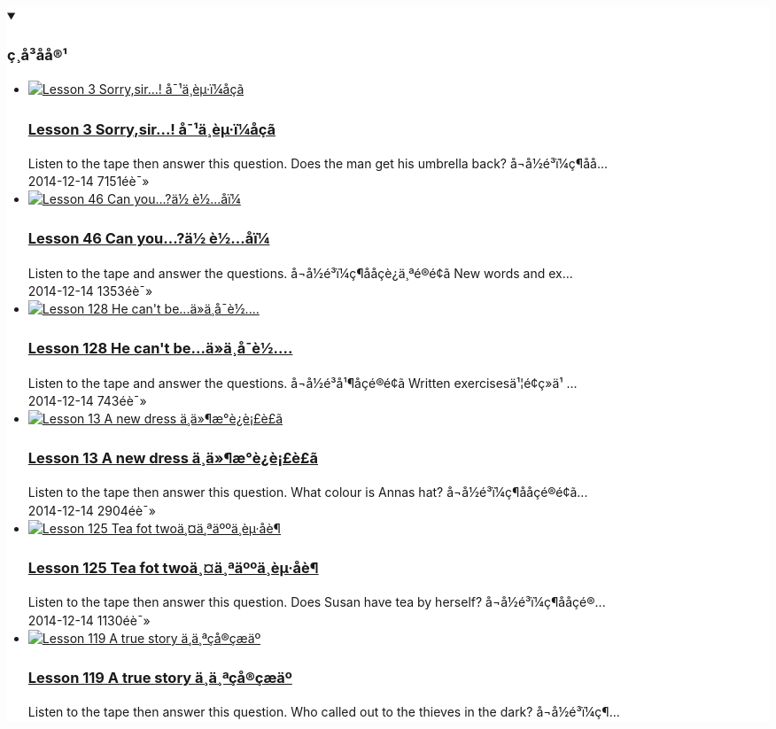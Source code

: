 <section class="section">
<details open>
<summary><h3>ç¸å³åå®¹</h3></summary>
<div class="if0"><ul>
<li>
	<a href="//en-nce.xiao84.com/nce1/19993.html" class="img"><img data-echo="//i.xiao84.com/allimg/200530/1-200530115000U1.jpg" src="//skin.xiao84.com//images/loadinglit3.gif" width="125" height="94" alt="Lesson 3 Sorry,sir...! å¯¹ä¸èµ·ï¼åçã" /></a>
	<h3 class="title"><a href="//en-nce.xiao84.com/nce1/19993.html">Lesson 3 Sorry,sir...! å¯¹ä¸èµ·ï¼åçã</a></h3>
	<div class="des">Listen to the tape then answer this question. Does the man get his umbrella back? å¬å½é³ï¼ç¶åå...</div>
	<div class="inf">
	<span class="time">2014-12-14</span>
	<span class="hits">7151éè¯»</span></div>			
	</li>
<li>
	<a href="//en-nce.xiao84.com/nce1/20038.html" class="img"><img data-echo="//i.xiao84.com/allimg/200530/1-2005300T4593P.jpg" src="//skin.xiao84.com//images/loadinglit3.gif" width="125" height="94" alt="Lesson 46 Can you...?ä½ è½...åï¼" /></a>
	<h3 class="title"><a href="//en-nce.xiao84.com/nce1/20038.html">Lesson 46 Can you...?ä½ è½...åï¼</a></h3>
	<div class="des">Listen to the tape and answer the questions. å¬å½é³ï¼ç¶ååç­è¿ä¸ªé®é¢ã New words and ex...</div>
	<div class="inf">
	<span class="time">2014-12-14</span>
	<span class="hits">1353éè¯»</span></div>			
	</li>
<li>
	<a href="//en-nce.xiao84.com/nce1/20119.html" class="img"><img data-echo="//i.xiao84.com/allimg/200528/1-20052PRQE15.jpg" src="//skin.xiao84.com//images/loadinglit3.gif" width="125" height="94" alt="Lesson 128 He can't be...ä»ä¸å¯è½...." /></a>
	<h3 class="title"><a href="//en-nce.xiao84.com/nce1/20119.html">Lesson 128 He can't be...ä»ä¸å¯è½....</a></h3>
	<div class="des">Listen to the tape and answer the questions. å¬å½é³å¹¶åç­é®é¢ã Written exercisesä¹¦é¢ç»ä¹ ...</div>
	<div class="inf">
	<span class="time">2014-12-14</span>
	<span class="hits">743éè¯»</span></div>			
	</li>
<li>
	<a href="//en-nce.xiao84.com/nce1/20003.html" class="img"><img data-echo="//i.xiao84.com/allimg/200530/1-200530113R3361.jpg" src="//skin.xiao84.com//images/loadinglit3.gif" width="125" height="94" alt="Lesson 13 A new dress ä¸ä»¶æ°è¿è¡£è£ã" /></a>
	<h3 class="title"><a href="//en-nce.xiao84.com/nce1/20003.html">Lesson 13 A new dress ä¸ä»¶æ°è¿è¡£è£ã</a></h3>
	<div class="des">Listen to the tape then answer this question. What colour is Annas hat? å¬å½é³ï¼ç¶ååç­é®é¢ã...</div>
	<div class="inf">
	<span class="time">2014-12-14</span>
	<span class="hits">2904éè¯»</span></div>			
	</li>
<li>
	<a href="//en-nce.xiao84.com/nce1/20116.html" class="img"><img data-echo="//i.xiao84.com/allimg/200528/1-20052QR41X59.jpg" src="//skin.xiao84.com//images/loadinglit3.gif" width="125" height="94" alt="Lesson 125 Tea fot twoä¸¤ä¸ªäººä¸èµ·åè¶" /></a>
	<h3 class="title"><a href="//en-nce.xiao84.com/nce1/20116.html">Lesson 125 Tea fot twoä¸¤ä¸ªäººä¸èµ·åè¶</a></h3>
	<div class="des">Listen to the tape then answer this question. Does Susan have tea by herself? å¬å½é³ï¼ç¶ååç­é®...</div>
	<div class="inf">
	<span class="time">2014-12-14</span>
	<span class="hits">1130éè¯»</span></div>			
	</li>
<li>
	<a href="//en-nce.xiao84.com/nce1/20108.html" class="img"><img data-echo="//i.xiao84.com/allimg/200528/1-20052QSF1159.jpg" src="//skin.xiao84.com//images/loadinglit3.gif" width="125" height="94" alt="Lesson 119 A true story ä¸ä¸ªçå®çæäº" /></a>
	<h3 class="title"><a href="//en-nce.xiao84.com/nce1/20108.html">Lesson 119 A true story ä¸ä¸ªçå®çæäº</a></h3>
	<div class="des">Listen to the tape then answer this question. Who called out to the thieves in the dark? å¬å½é³ï¼ç¶...</div>